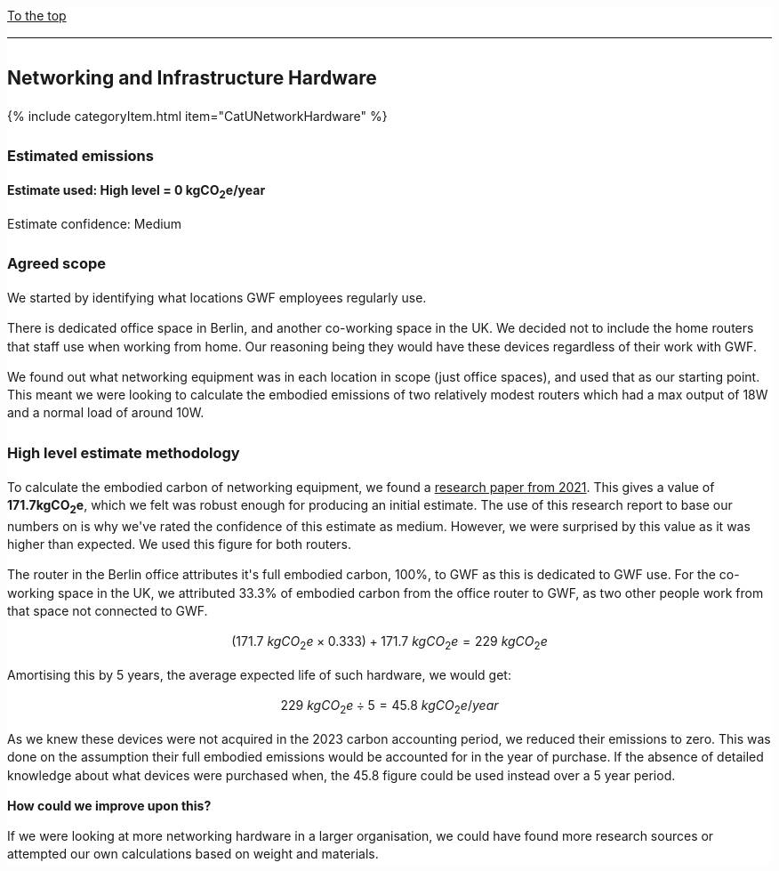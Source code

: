 

[To the top](#top)

---

## Networking and Infrastructure Hardware

{% include categoryItem.html item="CatUNetworkHardware" %}

### Estimated emissions

**Estimate used: High level = 0 kgCO<sub>2</sub>e/year**

Estimate confidence: Medium

### Agreed scope

We started by identifying what locations GWF employees regularly use. 

There is dedicated office space in Berlin, and another co-working space in the UK. We decided not to include the home routers that staff use when working from home. Our reasoning being they would have these devices regardless of their work with GWF. 

We found out what networking equipment was in each location in scope (just office spaces), and used that as our starting point. This meant we were looking to calculate the embodied emissions of two relatively modest routers which had a max output of 18W and a normal load of around 10W.

### High level estimate methodology

To calculate the embodied carbon of networking equipment, we found a [research paper from 2021](https://www.sciencedirect.com/science/article/pii/S0921344921005607). This gives a value of **171.7kgCO<sub>2</sub>e**, which we felt was robust enough for producing an initial estimate. The use of this research report to base our numbers on is why we've rated the confidence of this estimate as medium. However, we were surprised by this value as it was higher than expected. We used this figure for both routers.

The router in the Berlin office attributes it's full embodied carbon, 100%, to GWF as this is dedicated to GWF use. For the co-working space in the UK, we attributed 33.3% of embodied carbon from the office router to GWF, as two other people work from that space not connected to GWF. 

$$ (171.7\ kgCO_2e \times 0.333) + 171.7\ kgCO_2e = 229\ kgCO_2e $$

Amortising this by 5 years, the average expected life of such hardware, we would get:

$$ 229\ kgCO_2e ÷ 5 = 45.8\ kgCO_2e/year $$

As we knew these devices were not acquired in the 2023 carbon accounting period, we reduced their emissions to zero. This was done on the assumption their full embodied emissions would be accounted for in the year of purchase. If the absence of detailed knowledge about what devices were purchased when, the 45.8 figure could be used instead over a 5 year period.


**How could we improve upon this?**

If we were looking at more networking hardware in a larger organisation, we could have found more research sources or attempted our own calculations based on weight and materials.
